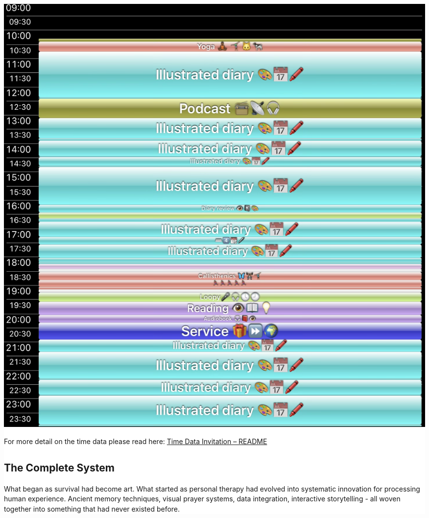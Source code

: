 ![](../6-time-data-invitation/daily-timeline-visualization-example.png)

For more detail on the time data please read here: [Time Data Invitation – README](../6-time-data-invitation/0-README.md) 

## The Complete System

What began as survival had become art. What started as personal therapy had evolved into systematic innovation for processing human experience. Ancient memory techniques, visual prayer systems, data integration, interactive storytelling - all woven together into something that had never existed before.
